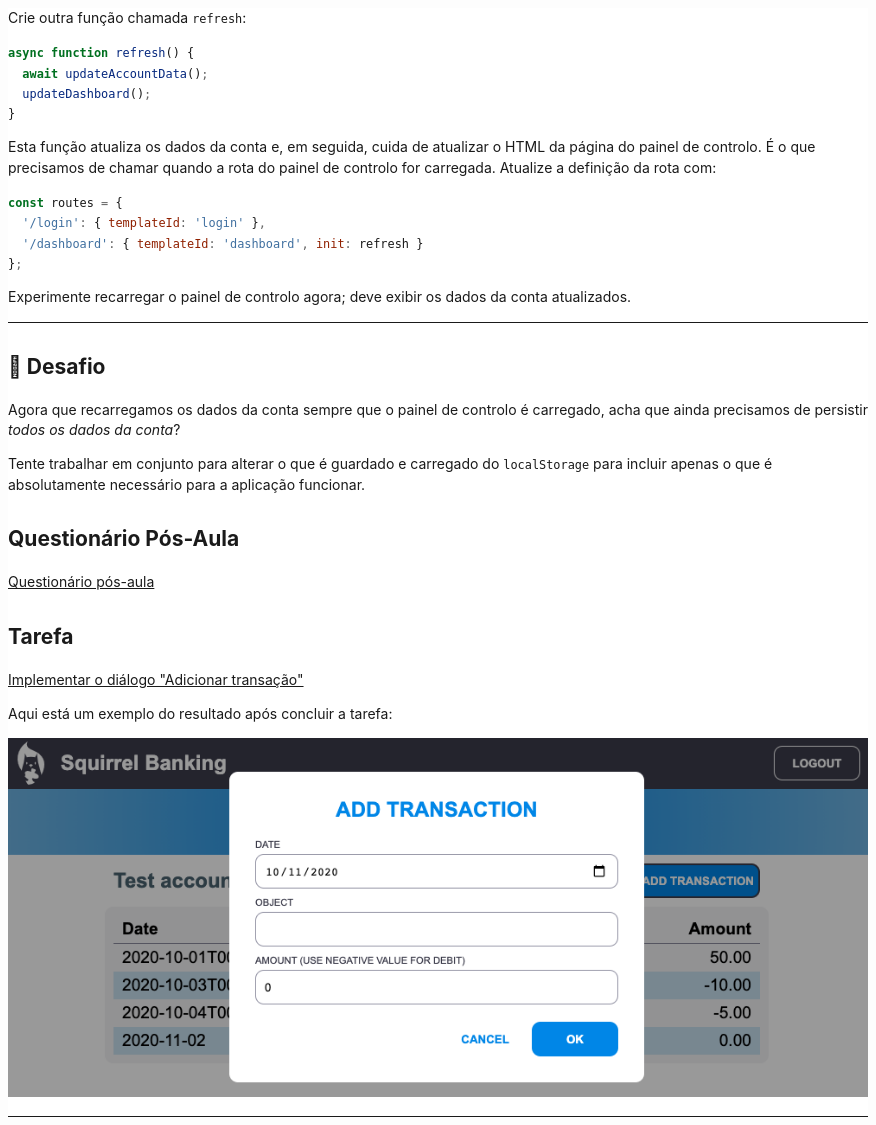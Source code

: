 Crie outra função chamada `refresh`:

```js
async function refresh() {
  await updateAccountData();
  updateDashboard();
}
```

Esta função atualiza os dados da conta e, em seguida, cuida de atualizar o HTML da página do painel de controlo. É o que precisamos de chamar quando a rota do painel de controlo for carregada. Atualize a definição da rota com:

```js
const routes = {
  '/login': { templateId: 'login' },
  '/dashboard': { templateId: 'dashboard', init: refresh }
};
```

Experimente recarregar o painel de controlo agora; deve exibir os dados da conta atualizados.

---

## 🚀 Desafio

Agora que recarregamos os dados da conta sempre que o painel de controlo é carregado, acha que ainda precisamos de persistir *todos os dados da conta*?

Tente trabalhar em conjunto para alterar o que é guardado e carregado do `localStorage` para incluir apenas o que é absolutamente necessário para a aplicação funcionar.

## Questionário Pós-Aula
[Questionário pós-aula](https://ff-quizzes.netlify.app/web/quiz/48)

## Tarefa

[Implementar o diálogo "Adicionar transação"](assignment.md)

Aqui está um exemplo do resultado após concluir a tarefa:

![Captura de ecrã mostrando um exemplo de diálogo "Adicionar transação"](../../../../translated_images/dialog.93bba104afeb79f12f65ebf8f521c5d64e179c40b791c49c242cf15f7e7fab15.pt.png)

---